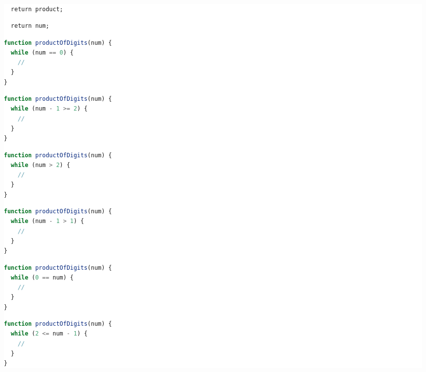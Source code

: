 ```final
  return product;
```

```final

```

```final
  return num;
```

```js
function productOfDigits(num) {
  while (num == 0) {
    //
  }
}
```

```js
function productOfDigits(num) {
  while (num - 1 >= 2) {
    //
  }
}
```

```js
function productOfDigits(num) {
  while (num > 2) {
    //
  }
}
```

```js
function productOfDigits(num) {
  while (num - 1 > 1) {
    //
  }
}
```

```js
function productOfDigits(num) {
  while (0 == num) {
    //
  }
}
```

```js
function productOfDigits(num) {
  while (2 <= num - 1) {
    //
  }
}
```
